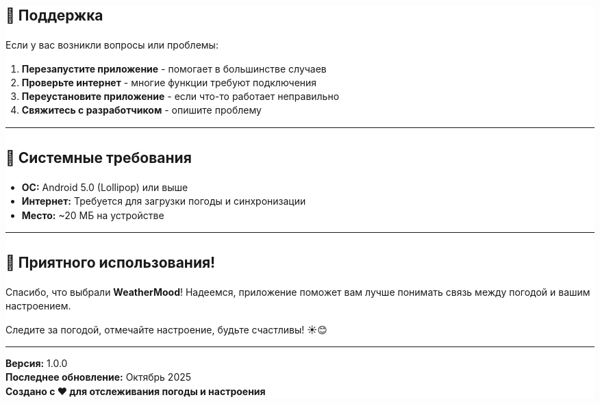 
## 💬 Поддержка

Если у вас возникли вопросы или проблемы:

1. **Перезапустите приложение** - помогает в большинстве случаев
2. **Проверьте интернет** - многие функции требуют подключения
3. **Переустановите приложение** - если что-то работает неправильно
4. **Свяжитесь с разработчиком** - опишите проблему

---

## 📱 Системные требования

- **ОС:** Android 5.0 (Lollipop) или выше
- **Интернет:** Требуется для загрузки погоды и синхронизации
- **Место:** ~20 МБ на устройстве

---

## 🎉 Приятного использования!

Спасибо, что выбрали **WeatherMood**! Надеемся, приложение поможет вам лучше понимать связь между погодой и вашим настроением.

Следите за погодой, отмечайте настроение, будьте счастливы! ☀️😊

---

**Версия:** 1.0.0  
**Последнее обновление:** Октябрь 2025  
**Создано с ❤️ для отслеживания погоды и настроения**
